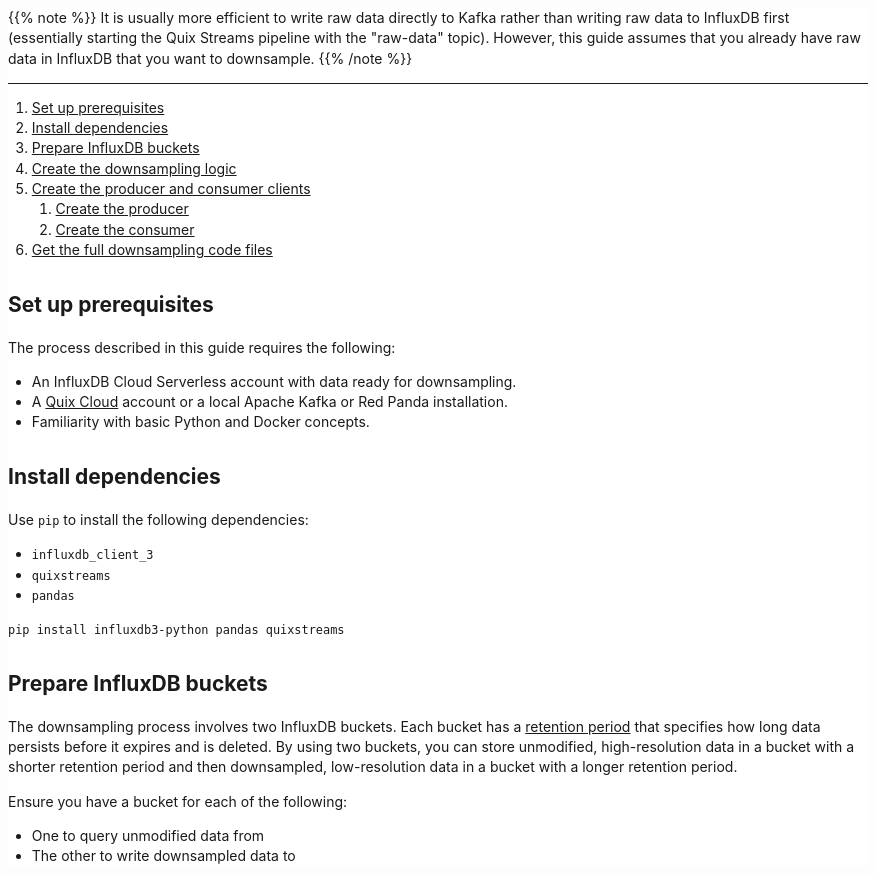 {{% note %}}
It is usually more efficient to write raw data directly to Kafka rather than
writing raw data to InfluxDB first (essentially starting the Quix Streams
pipeline with the "raw-data" topic). However, this guide assumes that you
already have raw data in InfluxDB that you want to downsample.
{{% /note %}}

---

1.  [Set up prerequisites](#set-up-prerequisites)
2.  [Install dependencies](#install-dependencies)
3.  [Prepare InfluxDB buckets](#prepare-influxdb-buckets)
4.  [Create the downsampling logic](#create-the-downsampling-logic)
5.  [Create the producer and consumer clients](#create-the-producer-and-consumer-clients)
    1. [Create the producer](#create-the-producer)
    2. [Create the consumer](#create-the-consumer)
6.  [Get the full downsampling code files](#get-the-full-downsampling-code-files)

## Set up prerequisites

The process described in this guide requires the following:

- An InfluxDB Cloud Serverless account with data ready for downsampling.
- A [Quix Cloud](https://portal.platform.quix.io/self-sign-up/) account or a
  local Apache Kafka or Red Panda installation.
- Familiarity with basic Python and Docker concepts.

## Install dependencies

Use `pip` to install the following dependencies:

- `influxdb_client_3`
- `quixstreams`
- `pandas`

```sh
pip install influxdb3-python pandas quixstreams
```

## Prepare InfluxDB buckets

The downsampling process involves two InfluxDB buckets.
Each bucket has a [retention period](/influxdb/cloud-serverless/reference/glossary/#retention-period)
that specifies how long data persists before it expires and is deleted.
By using two buckets, you can store unmodified, high-resolution data in a bucket
with a shorter retention period and then downsampled, low-resolution data in a
bucket with a longer retention period.

Ensure you have a bucket for each of the following:

- One to query unmodified data from
- The other to write downsampled data to
